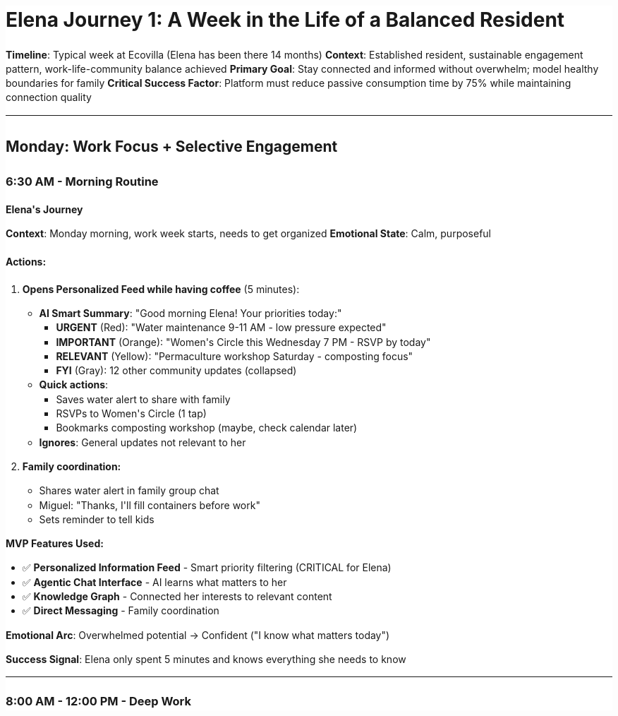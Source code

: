 # Elena Journey 1: A Week in the Life of a Balanced Resident

**Timeline**: Typical week at Ecovilla (Elena has been there 14 months)
**Context**: Established resident, sustainable engagement pattern, work-life-community balance achieved
**Primary Goal**: Stay connected and informed without overwhelm; model healthy boundaries for family
**Critical Success Factor**: Platform must reduce passive consumption time by 75% while maintaining connection quality

---

## Monday: Work Focus + Selective Engagement

### 6:30 AM - Morning Routine

**Elena's Journey**

**Context**: Monday morning, work week starts, needs to get organized
**Emotional State**: Calm, purposeful

#### Actions:
1. **Opens Personalized Feed while having coffee** (5 minutes):
   - **AI Smart Summary**: "Good morning Elena! Your priorities today:"
     - **URGENT** (Red): "Water maintenance 9-11 AM - low pressure expected"
     - **IMPORTANT** (Orange): "Women's Circle this Wednesday 7 PM - RSVP by today"
     - **RELEVANT** (Yellow): "Permaculture workshop Saturday - composting focus"
     - **FYI** (Gray): 12 other community updates (collapsed)
   - **Quick actions**: 
     - Saves water alert to share with family
     - RSVPs to Women's Circle (1 tap)
     - Bookmarks composting workshop (maybe, check calendar later)
   - **Ignores**: General updates not relevant to her

2. **Family coordination:**
   - Shares water alert in family group chat
   - Miguel: "Thanks, I'll fill containers before work"
   - Sets reminder to tell kids

**MVP Features Used:**
- ✅ **Personalized Information Feed** - Smart priority filtering (CRITICAL for Elena)
- ✅ **Agentic Chat Interface** - AI learns what matters to her
- ✅ **Knowledge Graph** - Connected her interests to relevant content
- ✅ **Direct Messaging** - Family coordination

**Emotional Arc**: Overwhelmed potential → Confident ("I know what matters today")

**Success Signal**: Elena only spent 5 minutes and knows everything she needs to know

---

### 8:00 AM - 12:00 PM - Deep Work
